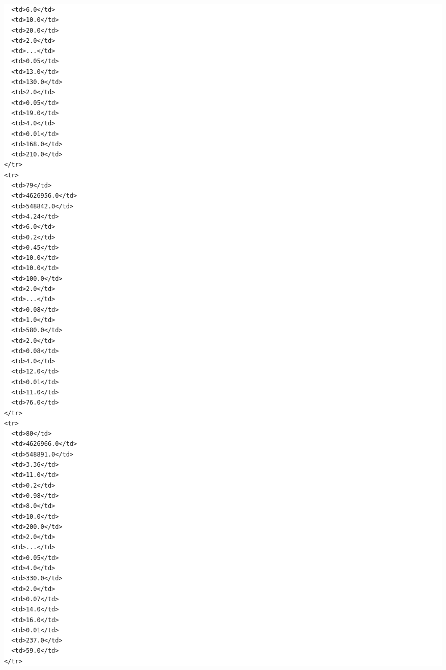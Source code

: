      <td>6.0</td>
      <td>10.0</td>
      <td>20.0</td>
      <td>2.0</td>
      <td>...</td>
      <td>0.05</td>
      <td>13.0</td>
      <td>130.0</td>
      <td>2.0</td>
      <td>0.05</td>
      <td>19.0</td>
      <td>4.0</td>
      <td>0.01</td>
      <td>168.0</td>
      <td>210.0</td>
    </tr>
    <tr>
      <td>79</td>
      <td>4626956.0</td>
      <td>548842.0</td>
      <td>4.24</td>
      <td>6.0</td>
      <td>0.2</td>
      <td>0.45</td>
      <td>10.0</td>
      <td>10.0</td>
      <td>100.0</td>
      <td>2.0</td>
      <td>...</td>
      <td>0.08</td>
      <td>1.0</td>
      <td>580.0</td>
      <td>2.0</td>
      <td>0.08</td>
      <td>4.0</td>
      <td>12.0</td>
      <td>0.01</td>
      <td>11.0</td>
      <td>76.0</td>
    </tr>
    <tr>
      <td>80</td>
      <td>4626966.0</td>
      <td>548891.0</td>
      <td>3.36</td>
      <td>11.0</td>
      <td>0.2</td>
      <td>0.98</td>
      <td>8.0</td>
      <td>10.0</td>
      <td>200.0</td>
      <td>2.0</td>
      <td>...</td>
      <td>0.05</td>
      <td>4.0</td>
      <td>330.0</td>
      <td>2.0</td>
      <td>0.07</td>
      <td>14.0</td>
      <td>16.0</td>
      <td>0.01</td>
      <td>237.0</td>
      <td>59.0</td>
    </tr>